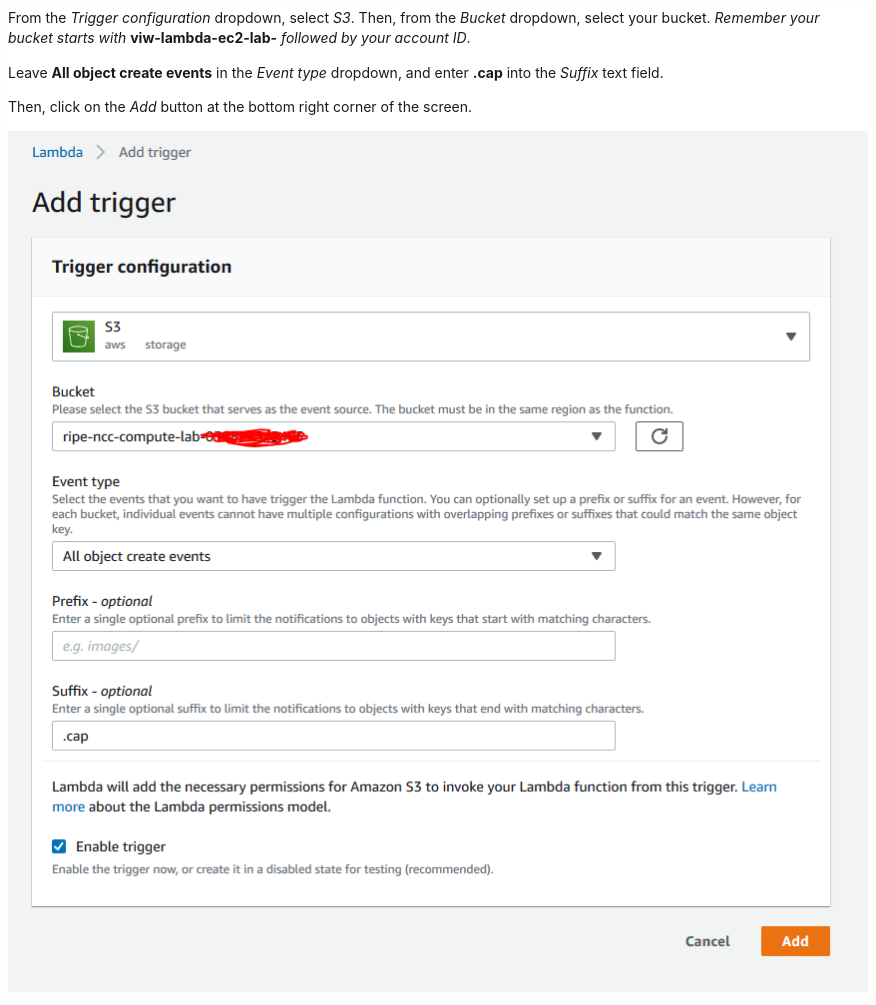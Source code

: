From the _Trigger configuration_ dropdown, select _S3_. Then, from the _Bucket_ dropdown, select your bucket. _Remember your bucket starts with_ **viw-lambda-ec2-lab-** _followed by your account ID_.

Leave **All object create events** in the _Event type_ dropdown, and enter **.cap** into the _Suffix_ text field.

Then, click on the _Add_ button at the bottom right corner of the screen.

![lambda_functions_8a](https://github.com/aws-samples/virtual-immersion-week-labs/raw/master/lambda_ec2/img/lambda_functions_8a.png "")
